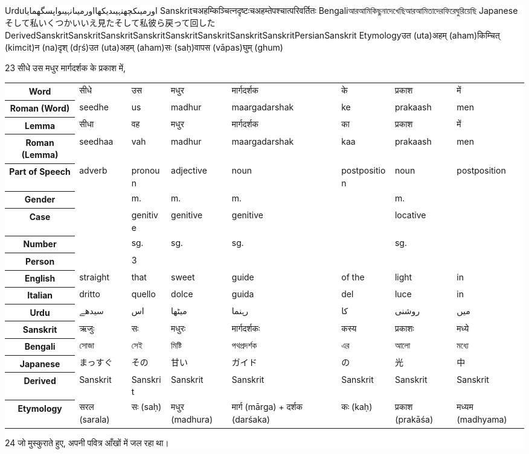 <tr><th>Urdu</th><td>اور</td><td>میں</td><td>کچھ</td><td>نہیں</td><td>دیکھا</td><td>اور</td><td>میں</td><td>انہیں</td><td>واپس</td><td>گھمایا</td></tr>
<tr><th>Sanskrit</th><td>च</td><td>अहम्</td><td>किञ्चित्</td><td>न</td><td>दृष्टः</td><td>च</td><td>अहम्</td><td>ते</td><td>पश्चात्</td><td>परिवर्तितः</td></tr>
<tr><th>Bengali</th><td>আর</td><td>আমি</td><td>কিছু</td><td>না</td><td>দেখেছি</td><td>আর</td><td>আমি</td><td>তাদের</td><td>ফিরে</td><td>ঘুরিয়েছি</td></tr>
<tr><th>Japanese</th><td>そして</td><td>私</td><td>いくつか</td><td>いいえ</td><td>見た</td><td>そして</td><td>私</td><td>彼ら</td><td>戻って</td><td>回した</td></tr>
<tr><th>Derived</th><td>Sanskrit</td><td>Sanskrit</td><td>Sanskrit</td><td>Sanskrit</td><td>Sanskrit</td><td>Sanskrit</td><td>Sanskrit</td><td>Sanskrit</td><td>Persian</td><td>Sanskrit</td></tr>
<tr><th>Etymology</th><td>उत (uta)</td><td>अहम् (aham)</td><td>किम्चित् (kimcit)</td><td>न (na)</td><td>दृश् (dṛś)</td><td>उत (uta)</td><td>अहम् (aham)</td><td>सः (saḥ)</td><td>वापस (vāpas)</td><td>घुम् (ghum)</td></tr>
</table>

23 सीधे उस मधुर मार्गदर्शक के प्रकाश में,

<table>
<tr><th>Word</th><td>सीधे</td><td>उस</td><td>मधुर</td><td>मार्गदर्शक</td><td>के</td><td>प्रकाश</td><td>में</td></tr>
<tr><th>Roman (Word)</th><td>seedhe</td><td>us</td><td>madhur</td><td>maargadarshak</td><td>ke</td><td>prakaash</td><td>men</td></tr>
<tr><th>Lemma</th><td>सीधा</td><td>वह</td><td>मधुर</td><td>मार्गदर्शक</td><td>का</td><td>प्रकाश</td><td>में</td></tr>
<tr><th>Roman (Lemma)</th><td>seedhaa</td><td>vah</td><td>madhur</td><td>maargadarshak</td><td>kaa</td><td>prakaash</td><td>men</td></tr>
<tr><th>Part of Speech</th><td>adverb</td><td>pronoun</td><td>adjective</td><td>noun</td><td>postposition</td><td>noun</td><td>postposition</td></tr>
<tr><th>Gender</th><td></td><td>m.</td><td>m.</td><td>m.</td><td></td><td>m.</td><td></td></tr>
<tr><th>Case</th><td></td><td>genitive</td><td>genitive</td><td>genitive</td><td></td><td>locative</td><td></td></tr>
<tr><th>Number</th><td></td><td>sg.</td><td>sg.</td><td>sg.</td><td></td><td>sg.</td><td></td></tr>
<tr><th>Person</th><td></td><td>3</td><td></td><td></td><td></td><td></td><td></td></tr>
<tr><th>English</th><td>straight</td><td>that</td><td>sweet</td><td>guide</td><td>of the</td><td>light</td><td>in</td></tr>
<tr><th>Italian</th><td>dritto</td><td>quello</td><td>dolce</td><td>guida</td><td>del</td><td>luce</td><td>in</td></tr>
<tr><th>Urdu</th><td>سیدھے</td><td>اس</td><td>میٹھا</td><td>رہنما</td><td>کا</td><td>روشنی</td><td>میں</td></tr>
<tr><th>Sanskrit</th><td>ऋजुः</td><td>सः</td><td>मधुरः</td><td>मार्गदर्शकः</td><td>कस्य</td><td>प्रकाशः</td><td>मध्ये</td></tr>
<tr><th>Bengali</th><td>সোজা</td><td>সেই</td><td>মিষ্টি</td><td>পথপ্রদর্শক</td><td>এর</td><td>আলো</td><td>মধ্যে</td></tr>
<tr><th>Japanese</th><td>まっすぐ</td><td>その</td><td>甘い</td><td>ガイド</td><td>の</td><td>光</td><td>中</td></tr>
<tr><th>Derived</th><td>Sanskrit</td><td>Sanskrit</td><td>Sanskrit</td><td>Sanskrit</td><td>Sanskrit</td><td>Sanskrit</td><td>Sanskrit</td></tr>
<tr><th>Etymology</th><td>सरल (sarala)</td><td>सः (saḥ)</td><td>मधुर (madhura)</td><td>मार्ग (mārga) + दर्शक (darśaka)</td><td>कः (kaḥ)</td><td>प्रकाश (prakāśa)</td><td>मध्यम (madhyama)</td></tr>
</table>

24 जो मुस्कुराते हुए, अपनी पवित्र आँखों में जल रहा था।
